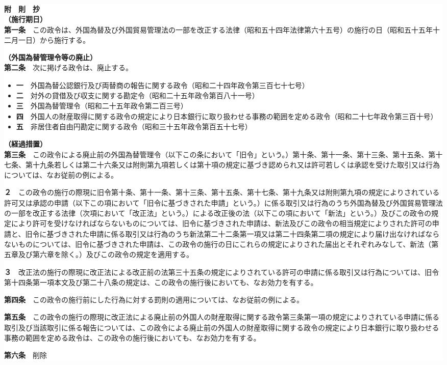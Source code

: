 **附　則　抄**  
**（施行期日）**  
**第一条**　この政令は、外国為替及び外国貿易管理法の一部を改正する法律（昭和五十四年法律第六十五号）の施行の日（昭和五十五年十二月一日）から施行する。  
  
**（外国為替管理令等の廃止）**  
**第二条**　次に掲げる政令は、廃止する。  
* **一**　外国為替公認銀行及び両替商の報告に関する政令（昭和二十四年政令第三百七十七号）  
* **二**　対外の貸借及び収支に関する勘定令（昭和二十五年政令第百八十一号）  
* **三**　外国為替管理令（昭和二十五年政令第二百三号）  
* **四**　外国人の財産取得に関する政令の規定により日本銀行に取り扱わせる事務の範囲を定める政令（昭和二十七年政令第三百十号）  
* **五**　非居住者自由円勘定に関する政令（昭和三十五年政令第百五十七号）  
  
**（経過措置）**  
**第三条**　この政令による廃止前の外国為替管理令（以下この条において「旧令」という。）第十条、第十一条、第十三条、第十五条、第十七条、第十九条若しくは第二十六条又は附則第九項若しくは第十項の規定に基づき認められ又は許可若しくは承認を受けた取引又は行為については、なお従前の例による。  
  
**２**　この政令の施行の際現に旧令第十条、第十一条、第十三条、第十五条、第十七条、第十九条又は附則第九項の規定によりされている許可又は承認の申請（以下この項において「旧令に基づきされた申請」という。）に係る取引又は行為のうち外国為替及び外国貿易管理法の一部を改正する法律（次項において「改正法」という。）による改正後の法（以下この項において「新法」という。）及びこの政令の規定により許可を受けなければならないものについては、旧令に基づきされた申請は、新法及びこの政令の相当規定によりされた許可の申請と、旧令に基づきされた申請に係る取引又は行為のうち新法第二十二条第一項又は第二十四条第二項の規定により届け出なければならないものについては、旧令に基づきされた申請は、この政令の施行の日にこれらの規定によりされた届出とそれぞれみなして、新法（第五章及び第六章を除く。）及びこの政令の規定を適用する。  
  
**３**　改正法の施行の際現に改正法による改正前の法第三十五条の規定によりされている許可の申請に係る取引又は行為については、旧令第十四条第一項本文及び第二十八条の規定は、この政令の施行後においても、なお効力を有する。  
  
**第四条**　この政令の施行前にした行為に対する罰則の適用については、なお従前の例による。  
  
**第五条**　この政令の施行の際現に改正法による廃止前の外国人の財産取得に関する政令第三条第一項の規定によりされている申請に係る取引及び当該取引に係る報告については、この政令による廃止前の外国人の財産取得に関する政令の規定により日本銀行に取り扱わせる事務の範囲を定める政令は、この政令の施行後においても、なお効力を有する。  
  
**第六条**　削除  
  
